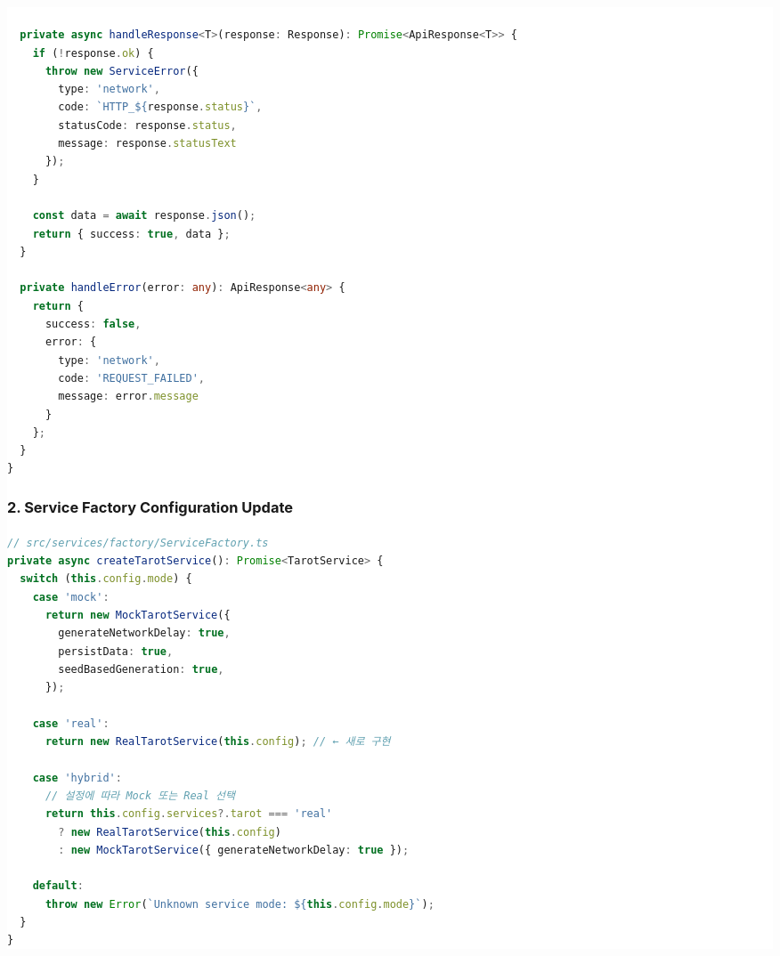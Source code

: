 ```typescript

  private async handleResponse<T>(response: Response): Promise<ApiResponse<T>> {
    if (!response.ok) {
      throw new ServiceError({
        type: 'network',
        code: `HTTP_${response.status}`,
        statusCode: response.status,
        message: response.statusText
      });
    }
    
    const data = await response.json();
    return { success: true, data };
  }

  private handleError(error: any): ApiResponse<any> {
    return {
      success: false,
      error: {
        type: 'network',
        code: 'REQUEST_FAILED',
        message: error.message
      }
    };
  }
}
```

### 2. Service Factory Configuration Update
```typescript
// src/services/factory/ServiceFactory.ts
private async createTarotService(): Promise<TarotService> {
  switch (this.config.mode) {
    case 'mock':
      return new MockTarotService({
        generateNetworkDelay: true,
        persistData: true,
        seedBasedGeneration: true,
      });
      
    case 'real':
      return new RealTarotService(this.config); // ← 새로 구현
      
    case 'hybrid':
      // 설정에 따라 Mock 또는 Real 선택
      return this.config.services?.tarot === 'real' 
        ? new RealTarotService(this.config)
        : new MockTarotService({ generateNetworkDelay: true });
        
    default:
      throw new Error(`Unknown service mode: ${this.config.mode}`);
  }
}
```
